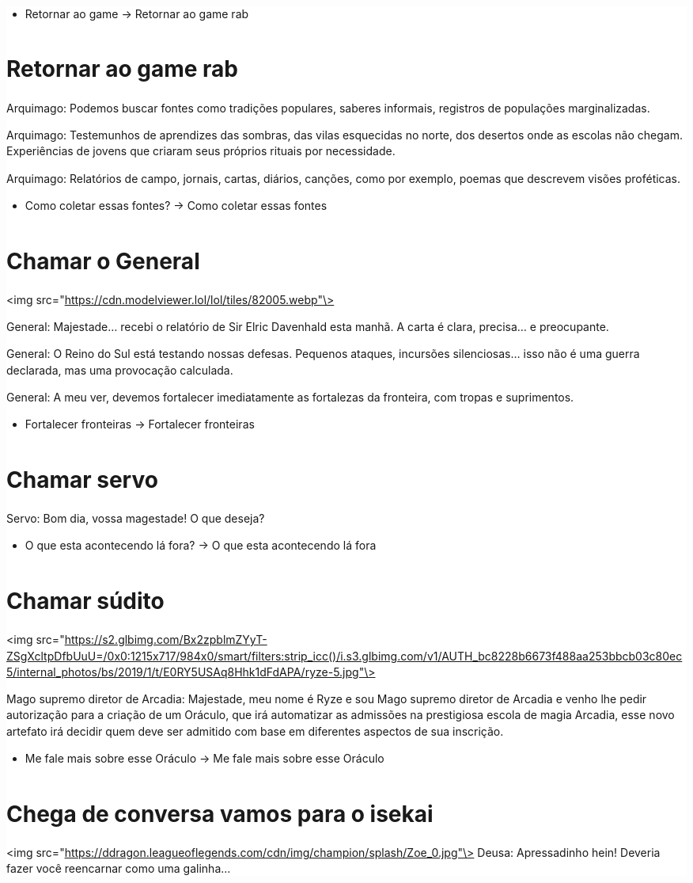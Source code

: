 * Retornar ao game -> Retornar ao game rab

# Retornar ao game rab #
Arquimago: Podemos buscar fontes como tradições populares, saberes informais, registros de populações marginalizadas.

Arquimago: Testemunhos de aprendizes das sombras, das vilas esquecidas no norte, dos desertos onde as escolas não chegam. Experiências de jovens que criaram seus próprios rituais por necessidade.

Arquimago: Relatórios de campo, jornais, cartas, diários, canções, como por exemplo, poemas que descrevem visões proféticas.

* Como coletar essas fontes? -> Como coletar essas fontes


# Chamar o General #
<img src="https://cdn.modelviewer.lol/lol/tiles/82005.webp"\>

General: Majestade… recebi o relatório de Sir Elric Davenhald esta manhã. A carta é clara, precisa… e preocupante.

General: O Reino do Sul está testando nossas defesas. Pequenos ataques, incursões silenciosas… isso não é uma guerra declarada, mas uma provocação calculada. 

General: A meu ver, devemos fortalecer imediatamente as fortalezas da fronteira, com tropas e suprimentos.

* Fortalecer fronteiras -> Fortalecer fronteiras


# Chamar servo #
Servo: Bom dia, vossa magestade! O que deseja?

* O que esta acontecendo lá fora? -> O que esta acontecendo lá fora



# Chamar súdito #
<img src="https://s2.glbimg.com/Bx2zpblmZYyT-ZSgXcltpDfbUuU=/0x0:1215x717/984x0/smart/filters:strip_icc()/i.s3.glbimg.com/v1/AUTH_bc8228b6673f488aa253bbcb03c80ec5/internal_photos/bs/2019/1/t/E0RY5USAq8Hhk1dFdAPA/ryze-5.jpg"\>

Mago supremo diretor de Arcadia: Majestade, meu nome é Ryze e sou Mago supremo diretor de Arcadia e venho lhe pedir autorização para a criação de um Oráculo, que irá automatizar as admissões na prestigiosa escola de magia Arcadia, esse novo artefato irá decidir quem deve ser admitido com base em diferentes aspectos de sua inscrição.

* Me fale mais sobre esse Oráculo -> Me fale mais sobre esse Oráculo


# Chega de conversa vamos para o isekai #
<img src="https://ddragon.leagueoflegends.com/cdn/img/champion/splash/Zoe_0.jpg"\>
Deusa: Apressadinho hein! Deveria fazer você reencarnar como uma galinha...
